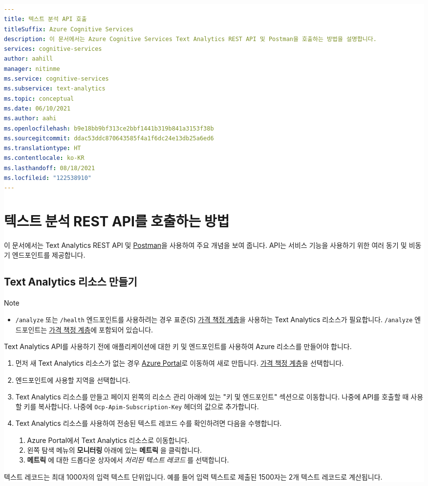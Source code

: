 ```yaml
---
title: 텍스트 분석 API 호출
titleSuffix: Azure Cognitive Services
description: 이 문서에서는 Azure Cognitive Services Text Analytics REST API 및 Postman을 호출하는 방법을 설명합니다.
services: cognitive-services
author: aahill
manager: nitinme
ms.service: cognitive-services
ms.subservice: text-analytics
ms.topic: conceptual
ms.date: 06/10/2021
ms.author: aahi
ms.openlocfilehash: b9e18bb9bf313ce2bbf1441b319b841a3153f38b
ms.sourcegitcommit: ddac53ddc870643585f4a1f6dc24e13db25a6ed6
ms.translationtype: HT
ms.contentlocale: ko-KR
ms.lasthandoff: 08/18/2021
ms.locfileid: "122538910"
---
```

# <a name="how-to-call-the-text-analytics-rest-api"></a>텍스트 분석 REST API를 호출하는 방법

이 문서에서는 Text Analytics REST API 및 [Postman](https://www.postman.com/downloads/)을 사용하여 주요 개념을 보여 줍니다. API는 서비스 기능을 사용하기 위한 여러 동기 및 비동기 엔드포인트를 제공합니다. 

## <a name="create-a-text-analytics-resource"></a>Text Analytics 리소스 만들기

> [!NOTE]
> * `/analyze` 또는 `/health` 엔드포인트를 사용하려는 경우 표준(S) [가격 책정 계층](https://azure.microsoft.com/pricing/details/cognitive-services/text-analytics/)을 사용하는 Text Analytics 리소스가 필요합니다. `/analyze` 엔드포인트는 [가격 책정 계층](https://azure.microsoft.com/pricing/details/cognitive-services/text-analytics/)에 포함되어 있습니다.

Text Analytics API를 사용하기 전에 애플리케이션에 대한 키 및 엔드포인트를 사용하여 Azure 리소스를 만들어야 합니다. 

1.  먼저 새 Text Analytics 리소스가 없는 경우 [Azure Portal](https://ms.portal.azure.com/#create/Microsoft.CognitiveServicesTextAnalytics)로 이동하여 새로 만듭니다. [가격 책정 계층](https://azure.microsoft.com/pricing/details/cognitive-services/text-analytics/)을 선택합니다.

2.  엔드포인트에 사용할 지역을 선택합니다.

3.  Text Analytics 리소스를 만들고 페이지 왼쪽의 리소스 관리 아래에 있는 "키 및 엔드포인트" 섹션으로 이동합니다. 나중에 API를 호출할 때 사용할 키를 복사합니다. 나중에 `Ocp-Apim-Subscription-Key` 헤더의 값으로 추가합니다.

4. Text Analytics 리소스를 사용하여 전송된 텍스트 레코드 수를 확인하려면 다음을 수행합니다.

    1. Azure Portal에서 Text Analytics 리소스로 이동합니다. 
    2. 왼쪽 탐색 메뉴의 **모니터링** 아래에 있는 **메트릭** 을 클릭합니다. 
    3. **메트릭** 에 대한 드롭다운 상자에서 *처리된 텍스트 레코드* 를 선택합니다.
    
텍스트 레코드는 최대 1000자의 입력 텍스트 단위입니다.  예를 들어 입력 텍스트로 제출된 1500자는 2개 텍스트 레코드로 계산됩니다.
